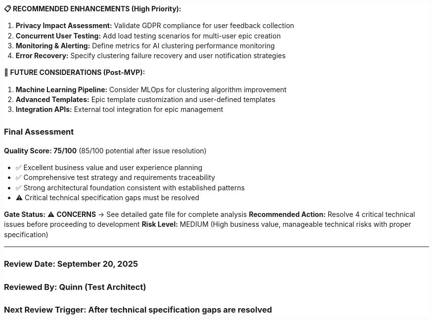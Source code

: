 **📋 RECOMMENDED ENHANCEMENTS (High Priority):**
1. **Privacy Impact Assessment:** Validate GDPR compliance for user feedback collection
2. **Concurrent User Testing:** Add load testing scenarios for multi-user epic creation
3. **Monitoring & Alerting:** Define metrics for AI clustering performance monitoring
4. **Error Recovery:** Specify clustering failure recovery and user notification strategies

**🔮 FUTURE CONSIDERATIONS (Post-MVP):**
1. **Machine Learning Pipeline:** Consider MLOps for clustering algorithm improvement
2. **Advanced Templates:** Epic template customization and user-defined templates
3. **Integration APIs:** External tool integration for epic management

### Final Assessment
**Quality Score: 75/100** (85/100 potential after issue resolution)
- ✅ Excellent business value and user experience planning
- ✅ Comprehensive test strategy and requirements traceability  
- ✅ Strong architectural foundation consistent with established patterns
- ⚠️ Critical technical specification gaps must be resolved

**Gate Status:** ⚠️ **CONCERNS** → See detailed gate file for complete analysis
**Recommended Action:** Resolve 4 critical technical issues before proceeding to development
**Risk Level:** MEDIUM (High business value, manageable technical risks with proper specification)

---

### Review Date: September 20, 2025
### Reviewed By: Quinn (Test Architect)
### Next Review Trigger: After technical specification gaps are resolved
